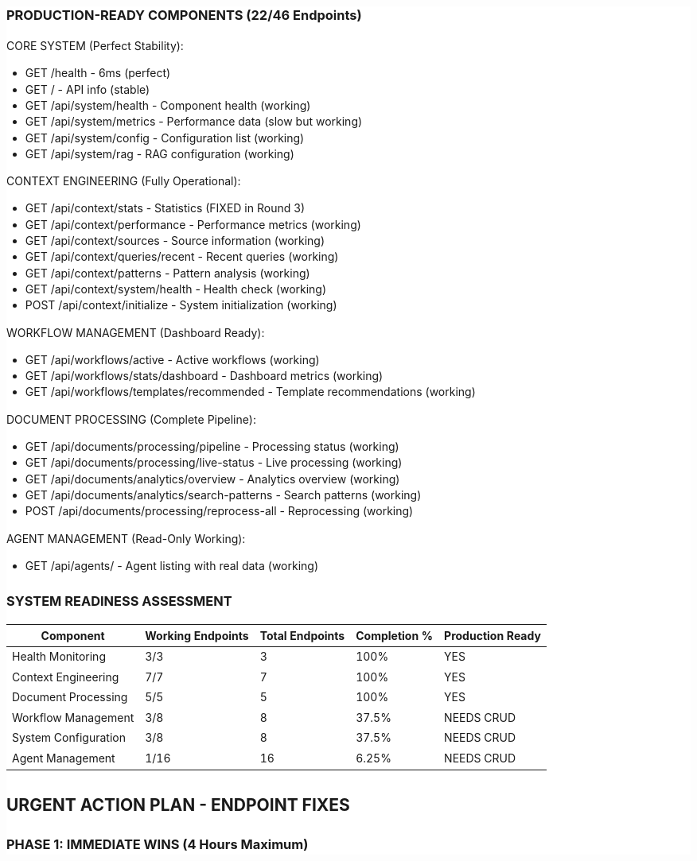 ### PRODUCTION-READY COMPONENTS (22/46 Endpoints)

CORE SYSTEM (Perfect Stability):
- GET /health - 6ms (perfect)
- GET / - API info (stable)
- GET /api/system/health - Component health (working)
- GET /api/system/metrics - Performance data (slow but working)
- GET /api/system/config - Configuration list (working)
- GET /api/system/rag - RAG configuration (working)

CONTEXT ENGINEERING (Fully Operational):
- GET /api/context/stats - Statistics (FIXED in Round 3)
- GET /api/context/performance - Performance metrics (working)
- GET /api/context/sources - Source information (working)
- GET /api/context/queries/recent - Recent queries (working)
- GET /api/context/patterns - Pattern analysis (working)
- GET /api/context/system/health - Health check (working)
- POST /api/context/initialize - System initialization (working)

WORKFLOW MANAGEMENT (Dashboard Ready):
- GET /api/workflows/active - Active workflows (working)
- GET /api/workflows/stats/dashboard - Dashboard metrics (working)
- GET /api/workflows/templates/recommended - Template recommendations (working)

DOCUMENT PROCESSING (Complete Pipeline):
- GET /api/documents/processing/pipeline - Processing status (working)
- GET /api/documents/processing/live-status - Live processing (working)
- GET /api/documents/analytics/overview - Analytics overview (working)
- GET /api/documents/analytics/search-patterns - Search patterns (working)
- POST /api/documents/processing/reprocess-all - Reprocessing (working)

AGENT MANAGEMENT (Read-Only Working):
- GET /api/agents/ - Agent listing with real data (working)

### SYSTEM READINESS ASSESSMENT

| Component | Working Endpoints | Total Endpoints | Completion % | Production Ready |
|-----------|-------------------|-----------------|--------------|------------------|
| Health Monitoring | 3/3 | 3 | 100% | YES |
| Context Engineering | 7/7 | 7 | 100% | YES |
| Document Processing | 5/5 | 5 | 100% | YES |
| Workflow Management | 3/8 | 8 | 37.5% | NEEDS CRUD |
| System Configuration | 3/8 | 8 | 37.5% | NEEDS CRUD |
| Agent Management | 1/16 | 16 | 6.25% | NEEDS CRUD |

## URGENT ACTION PLAN - ENDPOINT FIXES

### PHASE 1: IMMEDIATE WINS (4 Hours Maximum)
